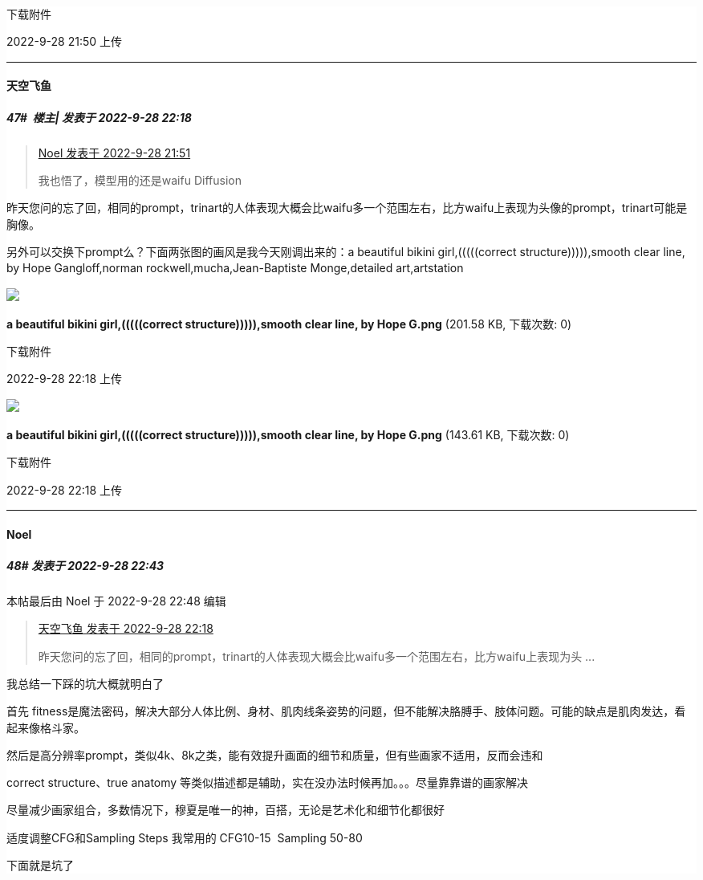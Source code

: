 下载附件

2022-9-28 21:50 上传

*****

####  天空飞鱼  
##### 47#         楼主| 发表于 2022-9-28 22:18

<blockquote><a href="httphttps://bbs.saraba1st.com/2b/forum.php?mod=redirect&amp;goto=findpost&amp;pid=57689114&amp;ptid=2096557" target="_blank">Noel 发表于 2022-9-28 21:51</a>

我也悟了，模型用的还是waifu Diffusion</blockquote>
昨天您问的忘了回，相同的prompt，trinart的人体表现大概会比waifu多一个范围左右，比方waifu上表现为头像的prompt，trinart可能是胸像。

另外可以交换下prompt么？下面两张图的画风是我今天刚调出来的：a beautiful bikini girl,(((((correct structure))))),smooth clear line, by Hope Gangloff,norman rockwell,mucha,Jean-Baptiste Monge,detailed art,artstation

<img src="https://img.saraba1st.com/forum/202209/28/221812g7gxbgxnk3z7rcgr.png" referrerpolicy="no-referrer">

<strong>a beautiful bikini girl,(((((correct structure))))),smooth clear line, by Hope G.png</strong> (201.58 KB, 下载次数: 0)

下载附件

2022-9-28 22:18 上传

<img src="https://img.saraba1st.com/forum/202209/28/221812w7h4vhb2ahzwzs7v.png" referrerpolicy="no-referrer">

<strong>a beautiful bikini girl,(((((correct structure))))),smooth clear line, by Hope G.png</strong> (143.61 KB, 下载次数: 0)

下载附件

2022-9-28 22:18 上传

*****

####  Noel  
##### 48#       发表于 2022-9-28 22:43

 本帖最后由 Noel 于 2022-9-28 22:48 编辑 
<blockquote><a href="httphttps://bbs.saraba1st.com/2b/forum.php?mod=redirect&amp;goto=findpost&amp;pid=57689418&amp;ptid=2096557" target="_blank">天空飞鱼 发表于 2022-9-28 22:18</a>

昨天您问的忘了回，相同的prompt，trinart的人体表现大概会比waifu多一个范围左右，比方waifu上表现为头 ...</blockquote>
我总结一下踩的坑大概就明白了

首先 fitness是魔法密码，解决大部分人体比例、身材、肌肉线条姿势的问题，但不能解决胳膊手、肢体问题。可能的缺点是肌肉发达，看起来像格斗家。

然后是高分辨率prompt，类似4k、8k之类，能有效提升画面的细节和质量，但有些画家不适用，反而会违和

correct structure、true anatomy 等类似描述都是辅助，实在没办法时候再加。。。尽量靠靠谱的画家解决

尽量减少画家组合，多数情况下，穆夏是唯一的神，百搭，无论是艺术化和细节化都很好

适度调整CFG和Sampling Steps 我常用的 CFG10-15  Sampling 50-80

下面就是坑了
